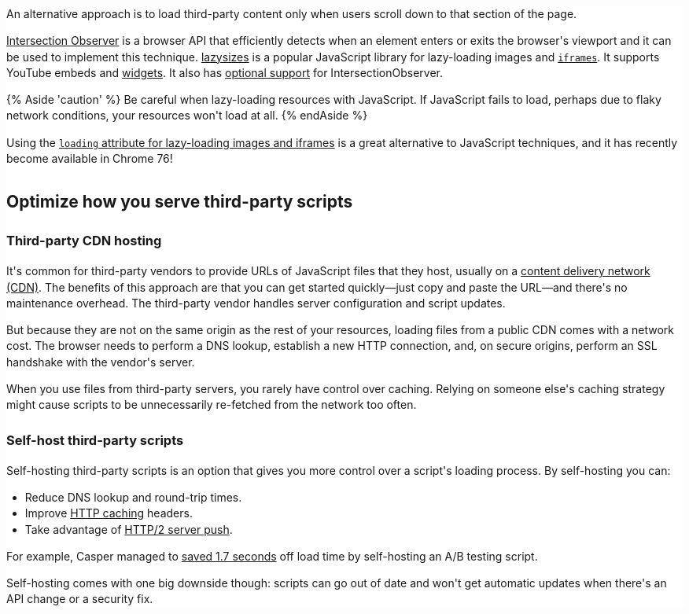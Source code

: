 An alternative approach is to load third-party content only when users scroll down to that section of the page.

[Intersection Observer](https://developer.chrome.com/blog/intersectionobserver/) is a browser API that efficiently detects when an element enters or exits the browser's viewport and it can be used to implement this technique. [lazysizes](/use-lazysizes-to-lazyload-images/) is a popular JavaScript library for lazy-loading images and [`iframes`](http://afarkas.github.io/lazysizes/#examples). It supports YouTube embeds and [widgets](https://github.com/aFarkas/lazysizes/tree/gh-pages/plugins/unveilhooks). It also has [optional support](https://github.com/aFarkas/lazysizes/blob/097a9878817dd17be3366633e555f3929a7eaaf1/src/lazysizes-intersection.js) for IntersectionObserver.

{% Aside 'caution' %}
Be careful when lazy-loading resources with JavaScript. If JavaScript fails to load, perhaps due to flaky network conditions, your resources won't load at all.
{% endAside %}

Using the [`loading` attribute for lazy-loading images and iframes](/browser-level-image-lazy-loading/) is a great alternative to JavaScript techniques, and it has recently become available in Chrome 76!

## Optimize how you serve third-party scripts


### Third-party CDN hosting

It's common for third-party vendors to provide URLs of JavaScript files that they host, usually on a [content delivery network (CDN)](https://en.wikipedia.org/wiki/Content_delivery_network). The benefits of this approach are that you can get started quickly—just copy and paste the URL—and there's no maintenance overhead. The third-party vendor handles server configuration and script updates.

But because they are not on the same origin as the rest of your resources, loading files from a public CDN comes with a network cost. The browser needs to perform a DNS lookup, establish a new HTTP connection, and, on secure origins, perform an SSL handshake with the vendor's server.

When you use files from third-party servers, you rarely have control over caching. Relying on someone else's caching strategy might cause scripts to be unnecessarily re-fetched from the network too often.

### Self-host third-party scripts

Self-hosting third-party scripts is an option that gives you more control over a script's loading process. By self-hosting you can:

* Reduce DNS lookup and round-trip times.
* Improve [HTTP caching](https://developers.google.com/web/fundamentals/performance/optimizing-content-efficiency/http-caching) headers.
* Take advantage of [HTTP/2 server push](https://developers.google.com/web/fundamentals/performance/http2/).

For example, Casper managed to [saved 1.7 seconds](https://medium.com/caspertechteam/we-shaved-1-7-seconds-off-casper-com-by-self-hosting-optimizely-2704bcbff8ec) off load time by self-hosting an A/B testing script.

Self-hosting comes with one big downside though: scripts can go out of date and won't get automatic updates when there's an API change or a security fix.
